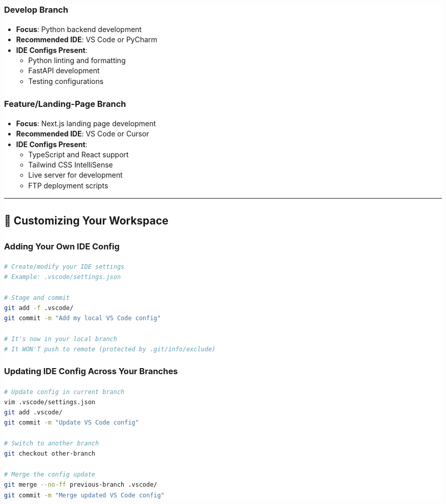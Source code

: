 ### **Develop Branch**

- **Focus**: Python backend development
- **Recommended IDE**: VS Code or PyCharm
- **IDE Configs Present**:
  - Python linting and formatting
  - FastAPI development
  - Testing configurations

### **Feature/Landing-Page Branch**

- **Focus**: Next.js landing page development
- **Recommended IDE**: VS Code or Cursor
- **IDE Configs Present**:
  - TypeScript and React support
  - Tailwind CSS IntelliSense
  - Live server for development
  - FTP deployment scripts

---

## 🎨 Customizing Your Workspace

### **Adding Your Own IDE Config**

```bash
# Create/modify your IDE settings
# Example: .vscode/settings.json

# Stage and commit
git add -f .vscode/
git commit -m "Add my local VS Code config"

# It's now in your local branch
# It WON'T push to remote (protected by .git/info/exclude)
```

### **Updating IDE Config Across Your Branches**

```bash
# Update config in current branch
vim .vscode/settings.json
git add .vscode/
git commit -m "Update VS Code config"

# Switch to another branch
git checkout other-branch

# Merge the config update
git merge --no-ff previous-branch .vscode/
git commit -m "Merge updated VS Code config"
```

